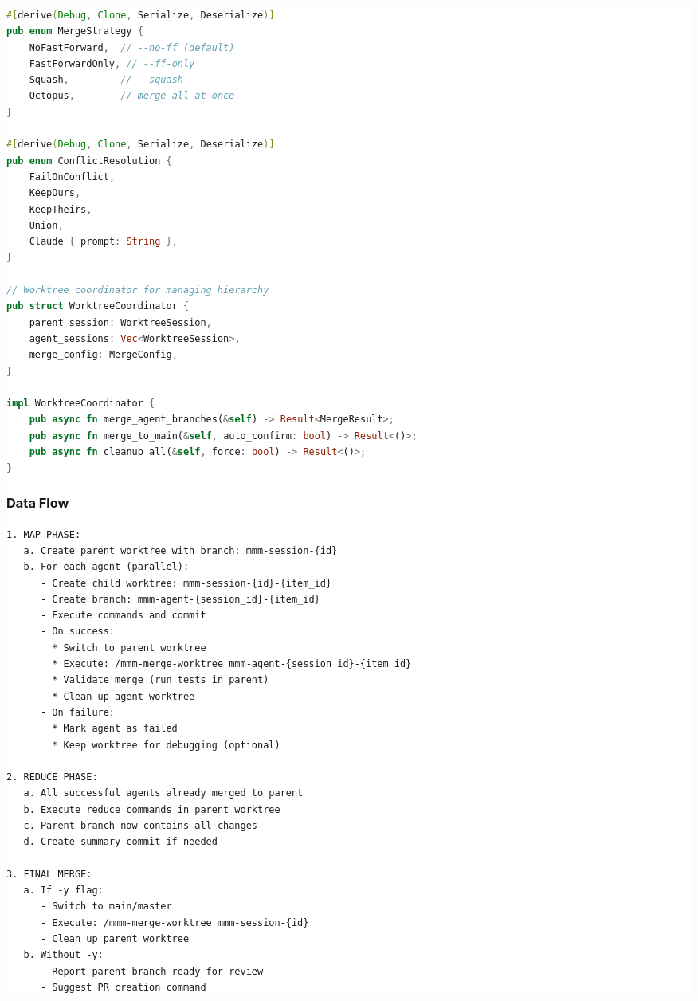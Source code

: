 ```rust
#[derive(Debug, Clone, Serialize, Deserialize)]
pub enum MergeStrategy {
    NoFastForward,  // --no-ff (default)
    FastForwardOnly, // --ff-only
    Squash,         // --squash
    Octopus,        // merge all at once
}

#[derive(Debug, Clone, Serialize, Deserialize)]
pub enum ConflictResolution {
    FailOnConflict,
    KeepOurs,
    KeepTheirs,
    Union,
    Claude { prompt: String },
}

// Worktree coordinator for managing hierarchy
pub struct WorktreeCoordinator {
    parent_session: WorktreeSession,
    agent_sessions: Vec<WorktreeSession>,
    merge_config: MergeConfig,
}

impl WorktreeCoordinator {
    pub async fn merge_agent_branches(&self) -> Result<MergeResult>;
    pub async fn merge_to_main(&self, auto_confirm: bool) -> Result<()>;
    pub async fn cleanup_all(&self, force: bool) -> Result<()>;
}
```

### Data Flow

```
1. MAP PHASE:
   a. Create parent worktree with branch: mmm-session-{id}
   b. For each agent (parallel):
      - Create child worktree: mmm-session-{id}-{item_id}
      - Create branch: mmm-agent-{session_id}-{item_id}
      - Execute commands and commit
      - On success:
        * Switch to parent worktree
        * Execute: /mmm-merge-worktree mmm-agent-{session_id}-{item_id}
        * Validate merge (run tests in parent)
        * Clean up agent worktree
      - On failure:
        * Mark agent as failed
        * Keep worktree for debugging (optional)

2. REDUCE PHASE:
   a. All successful agents already merged to parent
   b. Execute reduce commands in parent worktree
   c. Parent branch now contains all changes
   d. Create summary commit if needed

3. FINAL MERGE:
   a. If -y flag:
      - Switch to main/master
      - Execute: /mmm-merge-worktree mmm-session-{id}
      - Clean up parent worktree
   b. Without -y:
      - Report parent branch ready for review
      - Suggest PR creation command
```